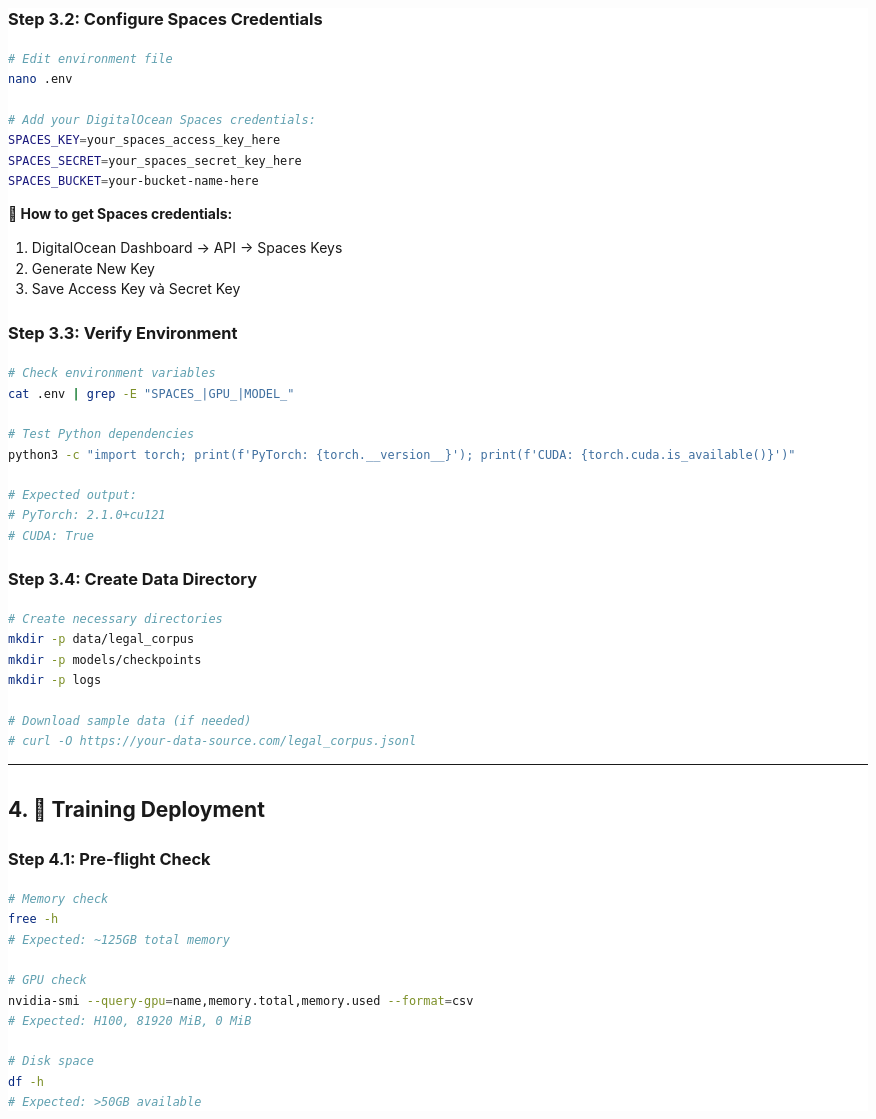 ### **Step 3.2: Configure Spaces Credentials**
```bash
# Edit environment file
nano .env

# Add your DigitalOcean Spaces credentials:
SPACES_KEY=your_spaces_access_key_here
SPACES_SECRET=your_spaces_secret_key_here
SPACES_BUCKET=your-bucket-name-here
```

**🔑 How to get Spaces credentials:**
1. DigitalOcean Dashboard → API → Spaces Keys
2. Generate New Key
3. Save Access Key và Secret Key

### **Step 3.3: Verify Environment**
```bash
# Check environment variables
cat .env | grep -E "SPACES_|GPU_|MODEL_"

# Test Python dependencies
python3 -c "import torch; print(f'PyTorch: {torch.__version__}'); print(f'CUDA: {torch.cuda.is_available()}')"

# Expected output:
# PyTorch: 2.1.0+cu121
# CUDA: True
```

### **Step 3.4: Create Data Directory**
```bash
# Create necessary directories
mkdir -p data/legal_corpus
mkdir -p models/checkpoints
mkdir -p logs

# Download sample data (if needed)
# curl -O https://your-data-source.com/legal_corpus.jsonl
```

---

## 4. 🚀 **Training Deployment**

### **Step 4.1: Pre-flight Check**
```bash
# Memory check
free -h
# Expected: ~125GB total memory

# GPU check
nvidia-smi --query-gpu=name,memory.total,memory.used --format=csv
# Expected: H100, 81920 MiB, 0 MiB

# Disk space
df -h
# Expected: >50GB available
```
